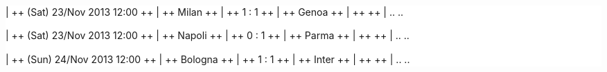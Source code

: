 | ++
(Sat) 23/Nov 2013 12:00  ++
| ++
Milan  ++
| ++
1 : 1  ++
| ++
Genoa   ++
| ++
   ++
|
.. 
..

| ++
(Sat) 23/Nov 2013 12:00  ++
| ++
Napoli  ++
| ++
0 : 1  ++
| ++
Parma   ++
| ++
   ++
|
.. 
..

| ++
(Sun) 24/Nov 2013 12:00  ++
| ++
Bologna  ++
| ++
1 : 1  ++
| ++
Inter   ++
| ++
   ++
|
.. 
..
